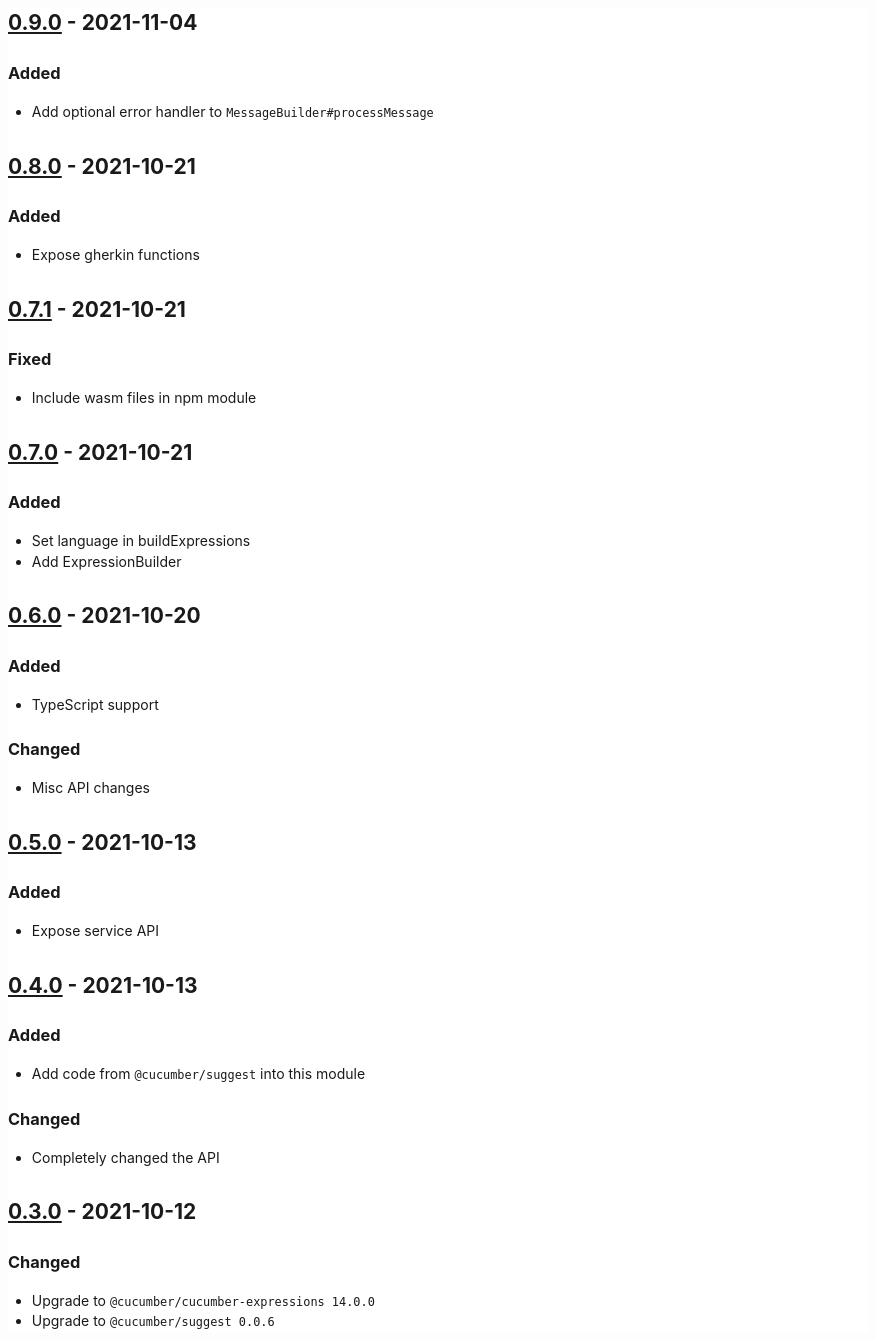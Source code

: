 ## [0.9.0] - 2021-11-04
### Added
- Add optional error handler to `MessageBuilder#processMessage`

## [0.8.0] - 2021-10-21
### Added
- Expose gherkin functions

## [0.7.1] - 2021-10-21
### Fixed
- Include wasm files in npm module

## [0.7.0] - 2021-10-21
### Added
- Set language in buildExpressions
- Add ExpressionBuilder

## [0.6.0] - 2021-10-20
### Added
- TypeScript support

### Changed
- Misc API changes

## [0.5.0] - 2021-10-13
### Added
- Expose service API

## [0.4.0] - 2021-10-13
### Added
- Add code from `@cucumber/suggest` into this module

### Changed
- Completely changed the API

## [0.3.0] - 2021-10-12
### Changed
- Upgrade to `@cucumber/cucumber-expressions 14.0.0`
- Upgrade to `@cucumber/suggest 0.0.6`


[Unreleased]: https://github.com/cucumber/language-service/compare/v1.1.0...HEAD
[1.1.0]: https://github.com/cucumber/language-service/compare/v1.0.1...v1.1.0
[1.0.1]: https://github.com/cucumber/language-service/compare/v1.0.0...v1.0.1
[1.0.0]: https://github.com/cucumber/language-service/compare/v0.33.0...v1.0.0
[0.33.0]: https://github.com/cucumber/language-service/compare/v0.32.0...v0.33.0
[0.32.0]: https://github.com/cucumber/language-service/compare/v0.31.0...v0.32.0
[0.31.0]: https://github.com/cucumber/language-service/compare/v0.30.0...v0.31.0
[0.30.0]: https://github.com/cucumber/language-service/compare/v0.29.0...v0.30.0
[0.29.0]: https://github.com/cucumber/language-service/compare/v0.28.0...v0.29.0
[0.28.0]: https://github.com/cucumber/language-service/compare/v0.27.0...v0.28.0
[0.27.0]: https://github.com/cucumber/language-service/compare/v0.26.0...v0.27.0
[0.26.0]: https://github.com/cucumber/language-service/compare/v0.25.0...v0.26.0
[0.25.0]: https://github.com/cucumber/language-service/compare/v0.24.1...v0.25.0
[0.24.1]: https://github.com/cucumber/language-service/compare/v0.24.0...v0.24.1
[0.24.0]: https://github.com/cucumber/language-service/compare/v0.23.1...v0.24.0
[0.23.1]: https://github.com/cucumber/language-service/compare/v0.23.0...v0.23.1
[0.23.0]: https://github.com/cucumber/language-service/compare/v0.22.2...v0.23.0
[0.22.2]: https://github.com/cucumber/language-service/compare/v0.22.1...v0.22.2
[0.22.1]: https://github.com/cucumber/language-service/compare/v0.22.0...v0.22.1
[0.22.0]: https://github.com/cucumber/language-service/compare/v0.21.0...v0.22.0
[0.21.0]: https://github.com/cucumber/language-service/compare/v0.20.4...v0.21.0
[0.20.4]: https://github.com/cucumber/language-service/compare/v0.20.3...v0.20.4
[0.20.3]: https://github.com/cucumber/language-service/compare/v0.20.2...v0.20.3
[0.20.2]: https://github.com/cucumber/language-service/compare/v0.20.1...v0.20.2
[0.20.1]: https://github.com/cucumber/language-service/compare/v0.20.0...v0.20.1
[0.20.0]: https://github.com/cucumber/language-service/compare/v0.19.0...v0.20.0
[0.19.0]: https://github.com/cucumber/language-service/compare/v0.18.1...v0.19.0
[0.18.1]: https://github.com/cucumber/language-service/compare/v0.18.0...v0.18.1
[0.18.0]: https://github.com/cucumber/language-service/compare/v0.17.0...v0.18.0
[0.17.0]: https://github.com/cucumber/language-service/compare/v0.16.0...v0.17.0
[0.16.0]: https://github.com/cucumber/language-service/compare/v0.15.0...v0.16.0
[0.15.0]: https://github.com/cucumber/language-service/compare/v0.14.4...v0.15.0
[0.14.4]: https://github.com/cucumber/language-service/compare/v0.14.3...v0.14.4
[0.14.3]: https://github.com/cucumber/language-service/compare/v0.14.2...v0.14.3
[0.14.2]: https://github.com/cucumber/language-service/compare/v0.14.1...v0.14.2
[0.14.1]: https://github.com/cucumber/language-service/compare/v0.14.0...v0.14.1
[0.14.0]: https://github.com/cucumber/language-service/compare/v0.13.0...v0.14.0
[0.13.0]: https://github.com/cucumber/language-service/compare/v0.12.1...v0.13.0
[0.12.1]: https://github.com/cucumber/language-service/compare/v0.12.0...v0.12.1
[0.12.0]: https://github.com/cucumber/language-service/compare/v0.11.0...v0.12.0
[0.11.0]: https://github.com/cucumber/language-service/compare/v0.10.1...v0.11.0
[0.10.1]: https://github.com/cucumber/language-service/compare/v0.10.0...v0.10.1
[0.10.0]: https://github.com/cucumber/language-service/compare/v0.9.0...v0.10.0
[0.9.0]: https://github.com/cucumber/language-service/compare/v0.8.0...v0.9.0
[0.8.0]: https://github.com/cucumber/language-service/compare/v0.7.1...v0.8.0
[0.7.1]: https://github.com/cucumber/language-service/compare/v0.7.0...v0.7.1
[0.7.0]: https://github.com/cucumber/language-service/compare/v0.6.0...v0.7.0
[0.6.0]: https://github.com/cucumber/language-service/compare/v0.5.0...v0.6.0
[0.5.0]: https://github.com/cucumber/language-service/compare/v0.4.0...v0.5.0
[0.4.0]: https://github.com/cucumber/language-service/compare/v0.3.0...v0.4.0
[0.3.0]: https://github.com/cucumber/language-service/compare/v0.2.0...v0.3.0
[0.2.0]: https://github.com/cucumber/language-service/compare/v0.1.1...v0.2.0
[0.1.1]: https://github.com/cucumber/language-service/compare/v0.1.0...v0.1.1
[0.1.0]: https://github.com/cucumber/language-service/tree/v0.1.0
